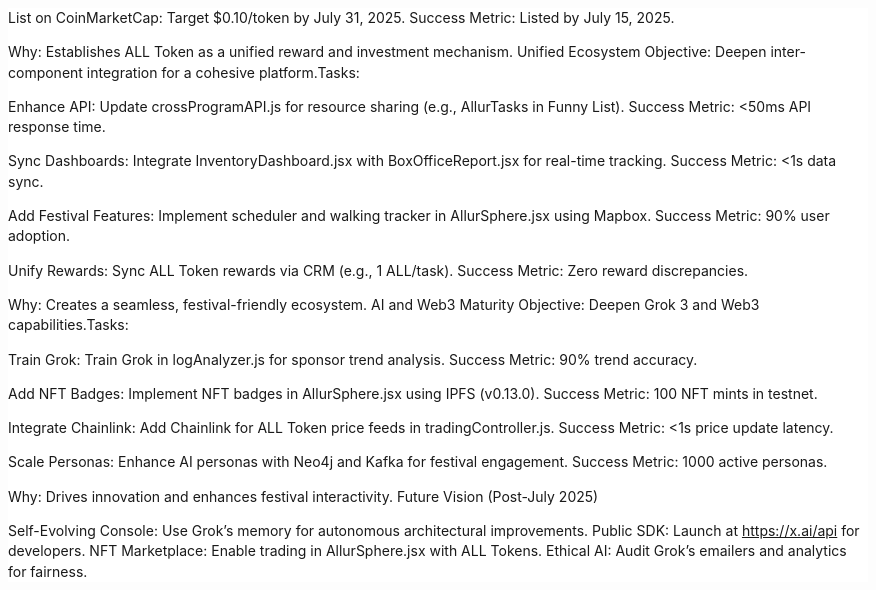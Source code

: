 
List on CoinMarketCap:
Target $0.10/token by July 31, 2025.
Success Metric: Listed by July 15, 2025.



Why: Establishes ALL Token as a unified reward and investment mechanism.
Unified Ecosystem
Objective: Deepen inter-component integration for a cohesive platform.Tasks:

Enhance API:
Update crossProgramAPI.js for resource sharing (e.g., AllurTasks in Funny List).
Success Metric: <50ms API response time.


Sync Dashboards:
Integrate InventoryDashboard.jsx with BoxOfficeReport.jsx for real-time tracking.
Success Metric: <1s data sync.


Add Festival Features:
Implement scheduler and walking tracker in AllurSphere.jsx using Mapbox.
Success Metric: 90% user adoption.


Unify Rewards:
Sync ALL Token rewards via CRM (e.g., 1 ALL/task).
Success Metric: Zero reward discrepancies.



Why: Creates a seamless, festival-friendly ecosystem.
AI and Web3 Maturity
Objective: Deepen Grok 3 and Web3 capabilities.Tasks:

Train Grok:
Train Grok in logAnalyzer.js for sponsor trend analysis.
Success Metric: 90% trend accuracy.


Add NFT Badges:
Implement NFT badges in AllurSphere.jsx using IPFS (v0.13.0).
Success Metric: 100 NFT mints in testnet.


Integrate Chainlink:
Add Chainlink for ALL Token price feeds in tradingController.js.
Success Metric: <1s price update latency.


Scale Personas:
Enhance AI personas with Neo4j and Kafka for festival engagement.
Success Metric: 1000 active personas.



Why: Drives innovation and enhances festival interactivity.
Future Vision (Post-July 2025)

Self-Evolving Console: Use Grok’s memory for autonomous architectural improvements.
Public SDK: Launch at https://x.ai/api for developers.
NFT Marketplace: Enable trading in AllurSphere.jsx with ALL Tokens.
Ethical AI: Audit Grok’s emailers and analytics for fairness.
